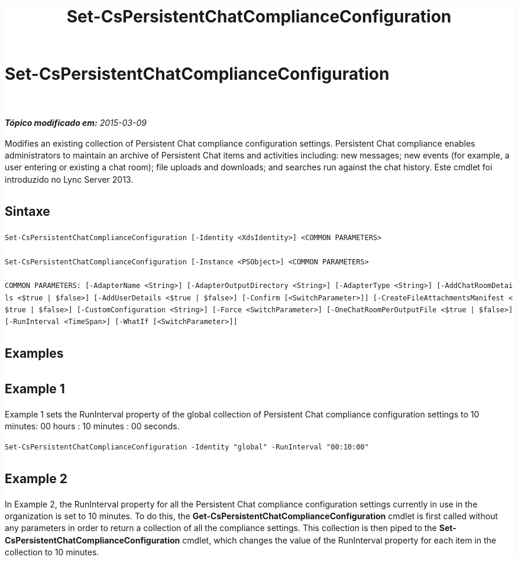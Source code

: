 ﻿---
title: Set-CsPersistentChatComplianceConfiguration
TOCTitle: Set-CsPersistentChatComplianceConfiguration
ms:assetid: 615625f8-574a-4832-8d3f-26721cd124d8
ms:mtpsurl: https://technet.microsoft.com/pt-br/library/JJ204949(v=OCS.15)
ms:contentKeyID: 49306881
ms.date: 05/19/2016
mtps_version: v=OCS.15
ms.translationtype: HT
---

# Set-CsPersistentChatComplianceConfiguration

 

_**Tópico modificado em:** 2015-03-09_

Modifies an existing collection of Persistent Chat compliance configuration settings. Persistent Chat compliance enables administrators to maintain an archive of Persistent Chat items and activities including: new messages; new events (for example, a user entering or existing a chat room); file uploads and downloads; and searches run against the chat history. Este cmdlet foi introduzido no Lync Server 2013.

## Sintaxe

    Set-CsPersistentChatComplianceConfiguration [-Identity <XdsIdentity>] <COMMON PARAMETERS>

    Set-CsPersistentChatComplianceConfiguration [-Instance <PSObject>] <COMMON PARAMETERS>

    COMMON PARAMETERS: [-AdapterName <String>] [-AdapterOutputDirectory <String>] [-AdapterType <String>] [-AddChatRoomDetails <$true | $false>] [-AddUserDetails <$true | $false>] [-Confirm [<SwitchParameter>]] [-CreateFileAttachmentsManifest <$true | $false>] [-CustomConfiguration <String>] [-Force <SwitchParameter>] [-OneChatRoomPerOutputFile <$true | $false>] [-RunInterval <TimeSpan>] [-WhatIf [<SwitchParameter>]]

## Examples

## Example 1

Example 1 sets the RunInterval property of the global collection of Persistent Chat compliance configuration settings to 10 minutes: 00 hours : 10 minutes : 00 seconds.

    Set-CsPersistentChatComplianceConfiguration -Identity "global" -RunInterval "00:10:00"

## Example 2

In Example 2, the RunInterval property for all the Persistent Chat compliance configuration settings currently in use in the organization is set to 10 minutes. To do this, the **Get-CsPersistentChatComplianceConfiguration** cmdlet is first called without any parameters in order to return a collection of all the compliance settings. This collection is then piped to the **Set-CsPersistentChatComplianceConfiguration** cmdlet, which changes the value of the RunInterval property for each item in the collection to 10 minutes.
